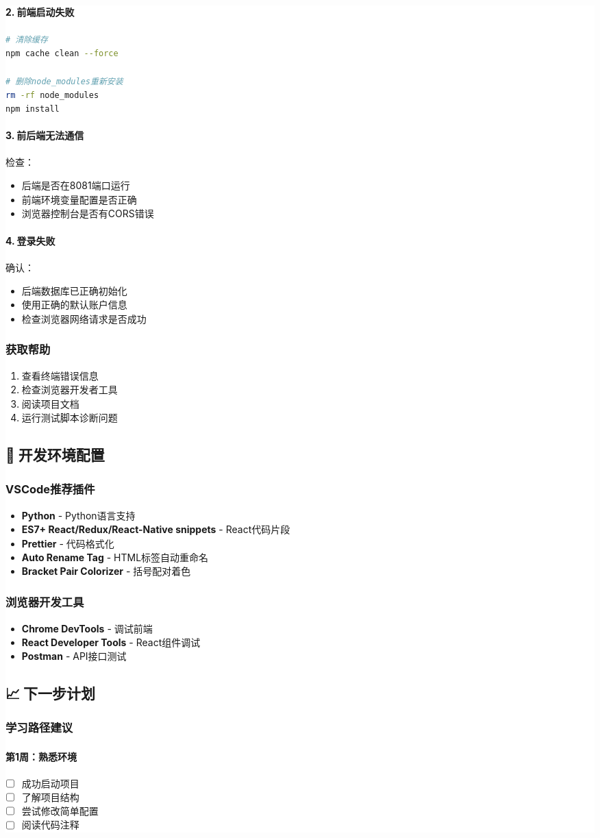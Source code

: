 #### 2. 前端启动失败
```bash
# 清除缓存
npm cache clean --force

# 删除node_modules重新安装
rm -rf node_modules
npm install
```

#### 3. 前后端无法通信
检查：
- 后端是否在8081端口运行
- 前端环境变量配置是否正确
- 浏览器控制台是否有CORS错误

#### 4. 登录失败
确认：
- 后端数据库已正确初始化
- 使用正确的默认账户信息
- 检查浏览器网络请求是否成功

### 获取帮助
1. 查看终端错误信息
2. 检查浏览器开发者工具
3. 阅读项目文档
4. 运行测试脚本诊断问题

## 🔧 开发环境配置

### VSCode推荐插件
- **Python** - Python语言支持
- **ES7+ React/Redux/React-Native snippets** - React代码片段
- **Prettier** - 代码格式化
- **Auto Rename Tag** - HTML标签自动重命名
- **Bracket Pair Colorizer** - 括号配对着色

### 浏览器开发工具
- **Chrome DevTools** - 调试前端
- **React Developer Tools** - React组件调试
- **Postman** - API接口测试

## 📈 下一步计划

### 学习路径建议

#### 第1周：熟悉环境
- [ ] 成功启动项目
- [ ] 了解项目结构
- [ ] 尝试修改简单配置
- [ ] 阅读代码注释
